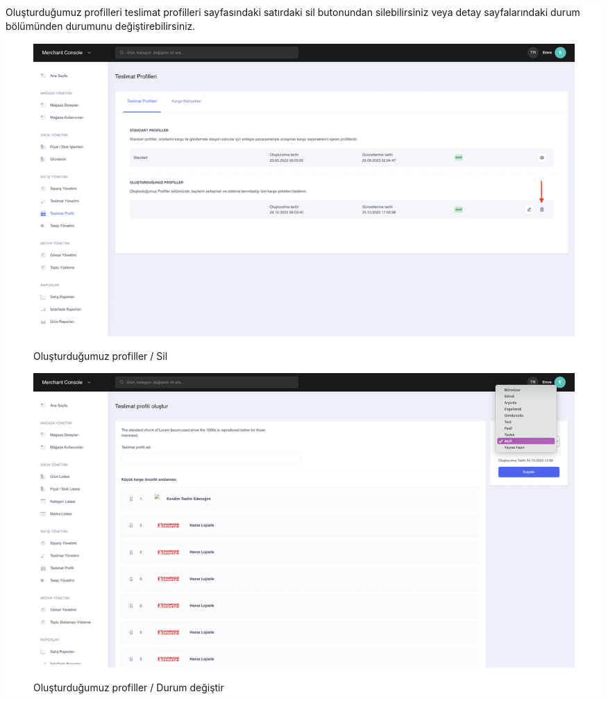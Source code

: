 </div>



Oluşturduğumuz profilleri teslimat profilleri sayfasındaki satırdaki sil butonundan silebilirsiniz veya detay sayfalarındaki durum bölümünden durumunu değiştirebilirsiniz.

<div>

<figure><img src="../../.gitbook/assets/Screen Shot 2023-12-12 at 15.07.27 (1).png" alt=""><figcaption><p>Oluşturduğumuz profiller / Sil</p></figcaption></figure>

 

<figure><img src="../../.gitbook/assets/Ekran Resmi 2023-10-25 15.20.30.png" alt=""><figcaption><p>Oluşturduğumuz profiller / Durum değiştir</p></figcaption></figure>

